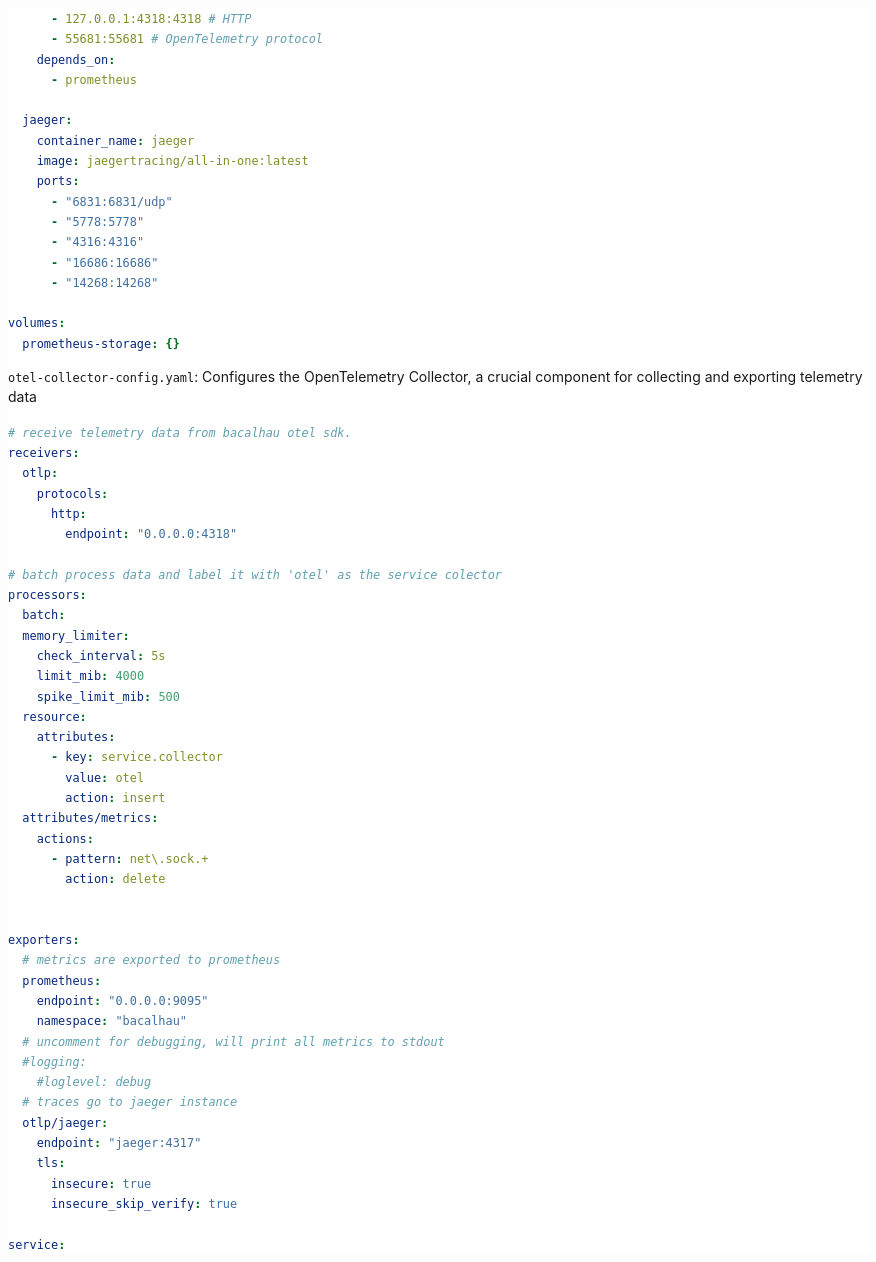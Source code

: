 ```yaml title="docker-compose.yaml"
      - 127.0.0.1:4318:4318 # HTTP
      - 55681:55681 # OpenTelemetry protocol
    depends_on:
      - prometheus

  jaeger:
    container_name: jaeger
    image: jaegertracing/all-in-one:latest
    ports:
      - "6831:6831/udp"
      - "5778:5778"
      - "4316:4316"
      - "16686:16686"
      - "14268:14268"

volumes:
  prometheus-storage: {}
```

`otel-collector-config.yaml`: Configures the OpenTelemetry Collector, a crucial component for collecting and exporting telemetry data

```yaml title="otel-collector-config.yaml"
# receive telemetry data from bacalhau otel sdk.
receivers:
  otlp:
    protocols:
      http:
        endpoint: "0.0.0.0:4318"

# batch process data and label it with 'otel' as the service colector
processors:
  batch:
  memory_limiter:
    check_interval: 5s
    limit_mib: 4000
    spike_limit_mib: 500
  resource:
    attributes:
      - key: service.collector
        value: otel
        action: insert
  attributes/metrics:
    actions:
      - pattern: net\.sock.+
        action: delete


exporters:
  # metrics are exported to prometheus
  prometheus:
    endpoint: "0.0.0.0:9095"
    namespace: "bacalhau"
  # uncomment for debugging, will print all metrics to stdout
  #logging:
    #loglevel: debug
  # traces go to jaeger instance
  otlp/jaeger:
    endpoint: "jaeger:4317"
    tls:
      insecure: true
      insecure_skip_verify: true

service:
```